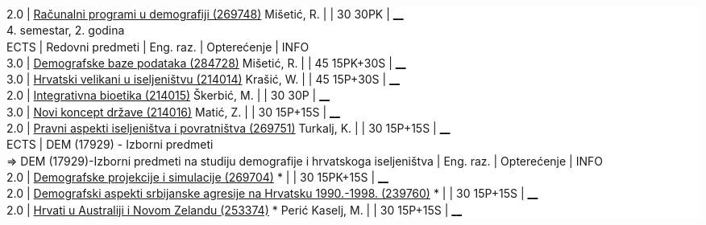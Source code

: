 2.0 |  [Računalni programi u demografiji (269748)](https://www.fhs.hr/predmet/rpud_a) Mišetić, R. |  | 30 30PK |  [__](javascript:show_window\('/.cms/predmet_info?_v1=RQkuFIC4DzSz-foLCT0lfGvaJwqyxOg3dGAIvmSnJhN34G-bHPcJx-zt94qRkHaBhwS-9T_4YU5l5vYxHNdWlLUz7DTyUShx51iFGziYc4nqbQzVe-2rdkQ0NZXqnstHJJxX7Aa6nkX05tfkc_GC7sdEWwQMYFHlvcLmiSbfovW8PLd440XwBqYAQHlYeiogE90MAg==&_v1flags=aXzofTk7RlnvFmVk-gE_H1M5VtAmJt3Hoc8rde3XiX79EQ6f05B92nVrMJAG1W6Cuy_OIG5Dh5ZPW6bcan-gQJQHLE0O4BAIGUwYvZl6pCNKBENLRg_dlWLc8FhZ8GBfbTzHA4CJA-YM6uClEUCfARCzqAK3-kqT10q66Ynd3j8RDLUS&_lid=82933&_rand=0',%20''\))  
4. semestar, 2. godina  
ECTS |  Redovni predmeti  | Eng. raz. | Opterećenje | INFO  
3.0 |  [Demografske baze podataka (284728)](https://www.fhs.hr/predmet/dbp_b) Mišetić, R. |  | 45 15PK+30S |  [__](javascript:show_window\('/.cms/predmet_info?_v1=eR7cc34x5D5iq59zNzQO55doPk8JkO0I99rrXuX8IBL8pJ1Z_4e91gHE1KgQbE9-QK5hd7S4NP_Vekf5iGvYeLOpanS4NNpAJWo9_FwuYZ7Z8Hvb7C3ixxNrG9D5Opd9wz_qJBlYfvz0ldfn33333DPJIynwgaAomHpfP_Kd3rQq-jif7sG_HMbcX3J2MMxF1GkRRA==&_v1flags=hsn0b-bw2GXjbNRz6j3vLP5O0ApIoAkY7CqNLARqu-iKzkxqnba9xH9FWHPLi-r82mQ6mhCITbpJIiInn7Z87fZ_XLstQ7AHs4ygJSgkUd2AsnTmDO5RI_97IiXCvH0MKAR6ruszfC1JRFW1gh292nDutGlnGozUpnZijvHw5MBqGLqc&_lid=82933&_rand=0',%20''\))  
3.0 |  [Hrvatski velikani u iseljeništvu (214014)](https://www.fhs.hr/predmet/hvui) Krašić, W. |  | 45 15P+30S |  [__](javascript:show_window\('/.cms/predmet_info?_v1=NmmlBtEZPWclAzYrPDToJcKIawOmDSOMMZjEnJEYAYmAOj7EALG_uwoKo18zRh3yY-XB78YegiBLHJgXyRCLjX7WS_kmQ-RpNwzHKkYHnqZiQuBKfM8yj1wivFIghXzAp4GYfhsJX9N9gI8SYeFNV3yA5yR2kTwog5NDKjWVOEFqx8LoUUQK1AKoU8wnx5HhK19p1w==&_v1flags=B_-GFQIKl53AC_rDmj0FRywMWmFcBN1TkTAvHdXlKpI-B9spsbh6Z0nqnxgD4DaosfZl03lTfdto3evXZ4s4FZ9YmltXwHupuWYWillo63MuMplUmA8VNffds4j2txlySKNW7CiAWblK0vc-zzD3bDyyRVYnWDurGix3NZ8ThhEVA8Te&_lid=82933&_rand=0',%20''\))  
2.0 |  [Integrativna bioetika (214015)](https://www.fhs.hr/predmet/intbio) Škerbić, M. |  | 30 30P |  [__](javascript:show_window\('/.cms/predmet_info?_v1=BG0PU2W0hP3mETgJetklRd9r32zaSe6CR1wGomeZ1BolTU-ZLHCWvEIM6iUfjDhhYQM5BbzeSmbszE0O97LuJ2lhS2xRQRO2TCbZBA-NF4F3avlcnnhAdP6EhzG49j1mTF5Cfm0m5bZbssdHtKrpkpIgR-VGxFMYD1dzKtCV9JoN1MmBfAF2JwL1Ga2rwEgmdg-0Hg==&_v1flags=lg5EUcEg3Z2_abS-iMilTJ-UuVj-48t1cP-hJGvUHvpHbAwqiHOfjh_iB9vA_zM0NOukAoPFKtjk5WkxnrH4C3K9Vxu43l5NW2s50mgSa3Avcx70-5ENgVPi6vWa58fORXVKW5sSciPOiziJdwiPoLYZdVrlJTjOkTF-5sJpWCBwftMo&_lid=82933&_rand=0',%20''\))  
3.0 |  [Novi koncept države (214016)](https://www.fhs.hr/predmet/nkd) Matić, Z. |  | 30 15P+15S |  [__](javascript:show_window\('/.cms/predmet_info?_v1=9zn5dFfrtBqKStke8oovEJGR2Oh-kMVxc8oaMtsdnHOce3yDFYLDMGcp82oBcNnjRmkWK6285kp-83NukQ0FdhUzd46VoZADtsxCk-PBmxDW6dTIVly7A0t9XUMIiuuFagT8oXYAL47u99ODZQiMRjLHKjBdVECpsxO7DinHD9hJbfax8FwFo8KMp3x5vSZ59nHm3A==&_v1flags=5ylri-mOA_a5c-11gYztzv04196RmWQ5kffNXOnDN06c6zwVShglS7Eu50SSx8e-xkOX0PgGeXa_gus6ZPRKYTmaM-oSjumfZ8sfD3wRR7w9WC2Ps2kItg5YIHB6ckgSbM1O3gQ016tZPxbCilgJukUWPcuoPi1eFzMbCVYoOUcauPQ7&_lid=82933&_rand=0',%20''\))  
2.0 |  [Pravni aspekti iseljeništva i povratništva (269751)](https://www.fhs.hr/predmet/paip_a) Turkalj, K. |  | 30 15P+15S |  [__](javascript:show_window\('/.cms/predmet_info?_v1=Pv7REUV4tJ1K4EvPixrhW4tCUl5WUSoBoVLLlLOnifJq2PETZfcSc7WpVrSnS3lH7ITW6G2CyMUWVGVD0tSpa3Od6mQgEzz7HDmQFza2Efx7krFsvUKSOn1GyPkVY74mXkHbLcJF81Rlcb3s5W6JnGw6v02k6OyWSl4N4VJ70Luz8L5TAkeVKmVf0q4edaa4gm7M8g==&_v1flags=iA-ywEqPY8m7eVfAz_unuPLuI2OVbSAc6u9r4CgmAVjjaZH3ItHrz87oFNoTcQFnHgWsxpANBlj1WuhMBmHq6dszieKMZjP19LFTfgPdCuxLoZSiOtxE-8zO5Vs5VH_9ZED63FP0FxFXq6Q03DyQxbjefpxeJxGFtBUussToYvJbwk_g&_lid=82933&_rand=0',%20''\))  
ECTS | DEM (17929) - Izborni predmeti   
=> DEM (17929)-Izborni predmeti na studiju demografije i hrvatskoga iseljeništva  | Eng. raz. | Opterećenje | INFO  
2.0 |  [Demografske projekcije i simulacije (269704)](https://www.fhs.hr/predmet/dps_a) * |  | 30 15PK+15S |  [__](javascript:show_window\('/.cms/predmet_info?_v1=aMdHLKEU3xqdBpWOderIiacus_D6NYbOmuQo-Ylb4Ya8j9ed3kyR2G0SRJxwnAHbOdOyYSrnD7OMnUcsRwRpK9ubjmbQCEjwlWyXVWjFCp95EM3jHVei9TfFCHZA4QDcw1R19RPQVSJfSsSoXbwEk7NNASh_BRERrfvb8eOboMGvWulkVermlLfFTApKcQ_OwKXTTg==&_v1flags=3vZi85RD2Rh7p5Vo5VMftqWuww0qbQ6K-_Gj_gX68MyRts_Nuc1JIVQKMdW0v56vesqt6DZcJBZ50qyxAlSEH1AeNUB6AW_P0KfaE3LKJxJKFyP0Ut3plOKZfQm4I9NsNqgS2tLBrdJ8og2MOHWJ75eT9huCzvaflT2IQKivewHODi-L&_lid=82933&_rand=0',%20''\))  
2.0 |  [Demografski aspekti srbijanske agresije na Hrvatsku 1990.-1998. (239760)](https://www.fhs.hr/predmet/dasanh1) * |  | 30 15P+15S |  [__](javascript:show_window\('/.cms/predmet_info?_v1=4A5TWJJwViHdr9ShLNj1l5qwiJ1bpg7kVmODrDYgsOf-iQUM01iEkXomx9lZCGgYJWI9zAUjkhSuoTINeZyHjjwWXktolNNcGSmc6P89QFryeho7UY2jtPnpFoTky-eDhR7sidQqpBsfkUY4ziRghB8wpsw101eA0oOJJzi9yV0zhlNmNnS0eWAS5i4xrRlSC_Qm3A==&_v1flags=V6F0U-wNZmfoXlArnB3qbc9EjeXEb_ZMd9SILGCXSfKVrwdNEEKOnd9f4rMFZpqxEn7OomM0aTPcoeyiWITFC9V4CafiXwDx_jYqLijw26Krcqi7Qfp3bSo23MDnW80szP4tRIQ3WWD4EpWZNoNwBDtrZrFCTafhkh-uGE5hsLyqKADk&_lid=82933&_rand=0',%20''\))  
2.0 |  [Hrvati u Australiji i Novom Zelandu (253374)](https://www.fhs.hr/predmet/huanz) * Perić Kaselj, M. |  | 30 15P+15S |  [__](javascript:show_window\('/.cms/predmet_info?_v1=nhJ5usCSIvPOiOLetrZ6pw9wrK1oMykWiurxJvUHZ5GOOGkKhb__TGPXzdT5OayLHjGhKrHGVjtO-EFr8RgBLnJ4eoMCbl40Sw28G_zcH8GpGthUNFyxQGi5cOkHUhKc_L9pubgYA7zxXAdA6SrubId5ErZSP1TX5PtelFIx6gORd1TD6Fmrzxhreqs3czuXELhzrw==&_v1flags=Iq_3BP9Gt7vI3hpx9yReByD7ifK8afU1E012rWcSUR-G7J0VjflceztdSp3-yDrdENnhNPDRRTqZpK-0nBf3Jix9bP890PLMHGDB6Us7AcfQ1ovsQ5eW9jsF0NpqXjzOrt52P487CtWRECWRX2mNeMBpxPE7KJGcK0TbVu55ZU7oOOl_&_lid=82933&_rand=0',%20''\))  